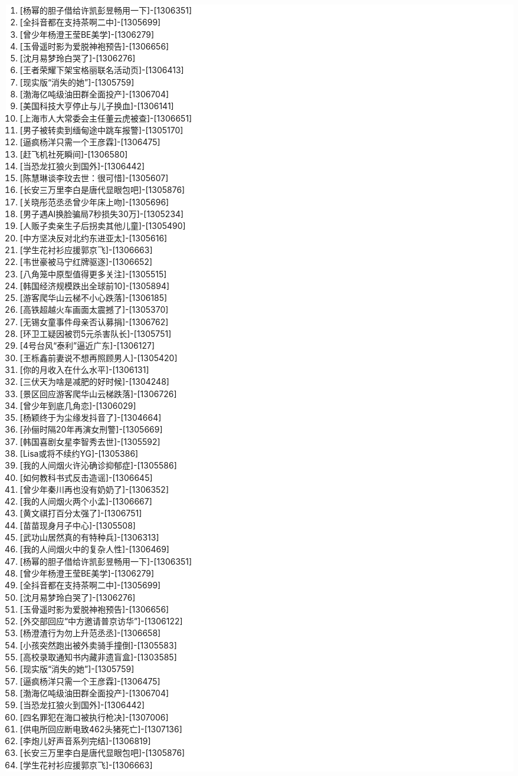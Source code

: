 1. [杨幂的胆子借给许凯彭昱畅用一下]-[1306351]
1. [全抖音都在支持茶啊二中]-[1305699]
1. [曾少年杨澄王莹BE美学]-[1306279]
1. [玉骨遥时影为爱脱神袍预告]-[1306656]
1. [沈月易梦玲白哭了]-[1306276]
1. [王者荣耀下架宝格丽联名活动页]-[1306413]
1. [现实版“消失的她”]-[1305759]
1. [渤海亿吨级油田群全面投产]-[1306704]
1. [美国科技大亨停止与儿子换血]-[1306141]
1. [上海市人大常委会主任董云虎被查]-[1306651]
1. [男子被转卖到缅甸途中跳车报警]-[1305170]
1. [逼疯杨洋只需一个王彦霖]-[1306475]
1. [赶飞机社死瞬间]-[1306580]
1. [当恐龙扛狼火到国外]-[1306442]
1. [陈慧琳谈李玟去世：很可惜]-[1305607]
1. [长安三万里李白是唐代显眼包吧]-[1305876]
1. [关晓彤范丞丞曾少年床上吻]-[1305696]
1. [男子遇AI换脸骗局7秒损失30万]-[1305234]
1. [人贩子卖亲生子后拐卖其他儿童]-[1305490]
1. [中方坚决反对北约东进亚太]-[1305616]
1. [学生花衬衫应援郭京飞]-[1306663]
1. [韦世豪被马宁红牌驱逐]-[1306652]
1. [八角笼中原型值得更多关注]-[1305515]
1. [韩国经济规模跌出全球前10]-[1305894]
1. [游客爬华山云梯不小心跌落]-[1306185]
1. [高铁超越火车画面太震撼了]-[1305370]
1. [无锡女童事件母亲否认募捐]-[1306762]
1. [环卫工疑因被罚5元杀害队长]-[1305751]
1. [4号台风“泰利”逼近广东]-[1306127]
1. [王栎鑫前妻说不想再照顾男人]-[1305420]
1. [你的月收入在什么水平]-[1306131]
1. [三伏天为啥是减肥的好时候]-[1304248]
1. [景区回应游客爬华山云梯跌落]-[1306726]
1. [曾少年到底几角恋]-[1306029]
1. [杨颖终于为尘缘发抖音了]-[1304664]
1. [孙俪时隔20年再演女刑警]-[1305669]
1. [韩国喜剧女星李智秀去世]-[1305592]
1. [Lisa或将不续约YG]-[1305386]
1. [我的人间烟火许沁确诊抑郁症]-[1305586]
1. [如何教科书式反击造谣]-[1306645]
1. [曾少年秦川再也没有奶奶了]-[1306352]
1. [我的人间烟火两个小孟]-[1306667]
1. [黄文祺打百分太强了]-[1306751]
1. [苗苗现身月子中心]-[1305508]
1. [武功山居然真的有特种兵]-[1306313]
1. [我的人间烟火中的复杂人性]-[1306469]
1. [杨幂的胆子借给许凯彭昱畅用一下]-[1306351]
1. [曾少年杨澄王莹BE美学]-[1306279]
1. [全抖音都在支持茶啊二中]-[1305699]
1. [沈月易梦玲白哭了]-[1306276]
1. [玉骨遥时影为爱脱神袍预告]-[1306656]
1. [外交部回应“中方邀请普京访华”]-[1306122]
1. [杨澄渣行为勿上升范丞丞]-[1306658]
1. [小孩突然跑出被外卖骑手撞倒]-[1305583]
1. [高校录取通知书内藏非遗盲盒]-[1303585]
1. [现实版“消失的她”]-[1305759]
1. [逼疯杨洋只需一个王彦霖]-[1306475]
1. [渤海亿吨级油田群全面投产]-[1306704]
1. [当恐龙扛狼火到国外]-[1306442]
1. [四名罪犯在海口被执行枪决]-[1307006]
1. [供电所回应断电致462头猪死亡]-[1307136]
1. [李炮儿好声音系列完结]-[1306819]
1. [长安三万里李白是唐代显眼包吧]-[1305876]
1. [学生花衬衫应援郭京飞]-[1306663]